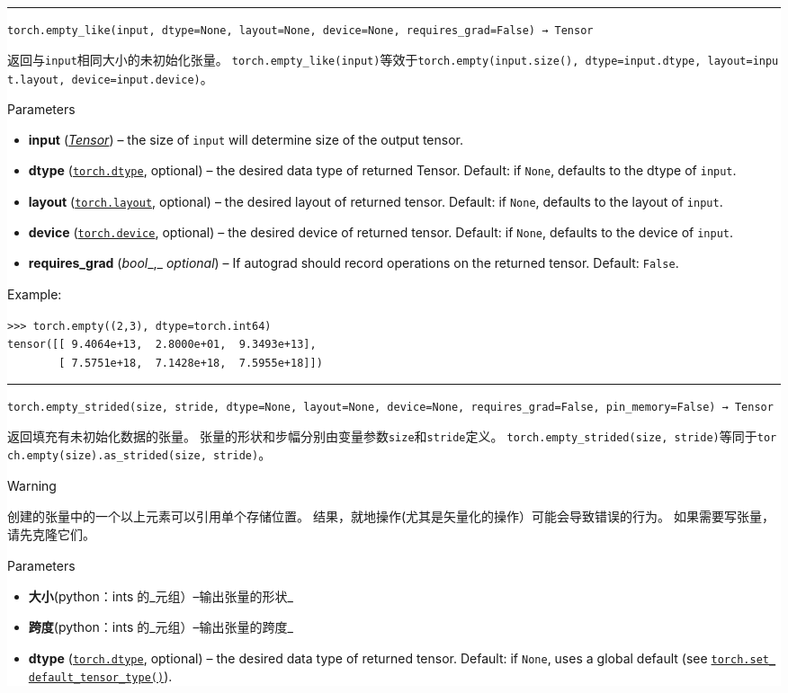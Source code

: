 * * *

```
torch.empty_like(input, dtype=None, layout=None, device=None, requires_grad=False) → Tensor
```

返回与`input`相同大小的未初始化张量。 `torch.empty_like(input)`等效于`torch.empty(input.size(), dtype=input.dtype, layout=input.layout, device=input.device)`。

Parameters

*   **input** ([_Tensor_](tensors.html#torch.Tensor "torch.Tensor")) – the size of `input` will determine size of the output tensor.

*   **dtype** ([`torch.dtype`](tensor_attributes.html#torch.torch.dtype "torch.torch.dtype"), optional) – the desired data type of returned Tensor. Default: if `None`, defaults to the dtype of `input`.

*   **layout** ([`torch.layout`](tensor_attributes.html#torch.torch.layout "torch.torch.layout"), optional) – the desired layout of returned tensor. Default: if `None`, defaults to the layout of `input`.

*   **device** ([`torch.device`](tensor_attributes.html#torch.torch.device "torch.torch.device"), optional) – the desired device of returned tensor. Default: if `None`, defaults to the device of `input`.

*   **requires_grad** (_bool__,_ _optional_) – If autograd should record operations on the returned tensor. Default: `False`.

Example:

```
>>> torch.empty((2,3), dtype=torch.int64)
tensor([[ 9.4064e+13,  2.8000e+01,  9.3493e+13],
        [ 7.5751e+18,  7.1428e+18,  7.5955e+18]])

```

* * *

```
torch.empty_strided(size, stride, dtype=None, layout=None, device=None, requires_grad=False, pin_memory=False) → Tensor
```

返回填充有未初始化数据的张量。 张量的形状和步幅分别由变量参数`size`和`stride`定义。 `torch.empty_strided(size, stride)`等同于`torch.empty(size).as_strided(size, stride)`。

Warning

创建的张量中的一个以上元素可以引用单个存储位置。 结果，就地操作(尤其是矢量化的操作）可能会导致错误的行为。 如果需要写张量，请先克隆它们。

Parameters

*   **大小**(python：ints 的_元组）–输出张量的形状_

*   **跨度**(python：ints 的_元组）–输出张量的跨度_

*   **dtype** ([`torch.dtype`](tensor_attributes.html#torch.torch.dtype "torch.torch.dtype"), optional) – the desired data type of returned tensor. Default: if `None`, uses a global default (see [`torch.set_default_tensor_type()`](#torch.set_default_tensor_type "torch.set_default_tensor_type")).
